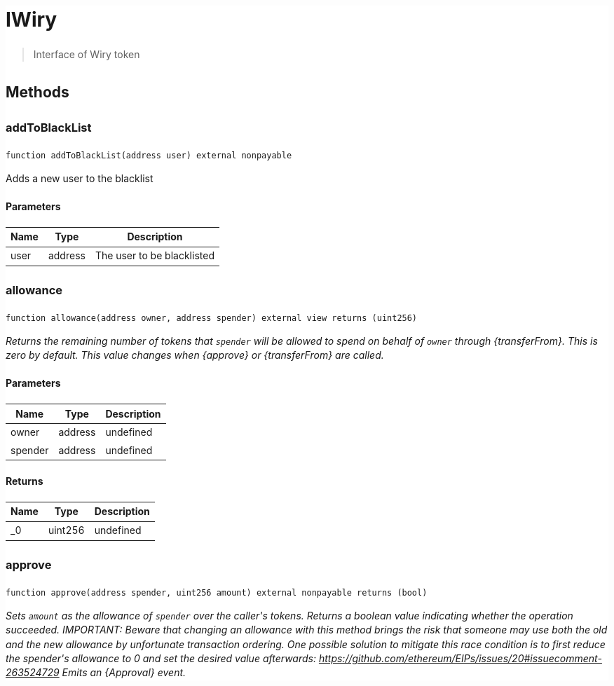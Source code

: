 # IWiry

> Interface of Wiry token

## Methods

### addToBlackList

```solidity
function addToBlackList(address user) external nonpayable
```

Adds a new user to the blacklist

#### Parameters

| Name | Type    | Description                |
| ---- | ------- | -------------------------- |
| user | address | The user to be blacklisted |

### allowance

```solidity
function allowance(address owner, address spender) external view returns (uint256)
```

_Returns the remaining number of tokens that `spender` will be allowed to spend on behalf of `owner` through {transferFrom}. This is zero by default. This value changes when {approve} or {transferFrom} are called._

#### Parameters

| Name    | Type    | Description |
| ------- | ------- | ----------- |
| owner   | address | undefined   |
| spender | address | undefined   |

#### Returns

| Name | Type    | Description |
| ---- | ------- | ----------- |
| \_0  | uint256 | undefined   |

### approve

```solidity
function approve(address spender, uint256 amount) external nonpayable returns (bool)
```

_Sets `amount` as the allowance of `spender` over the caller&#39;s tokens. Returns a boolean value indicating whether the operation succeeded. IMPORTANT: Beware that changing an allowance with this method brings the risk that someone may use both the old and the new allowance by unfortunate transaction ordering. One possible solution to mitigate this race condition is to first reduce the spender&#39;s allowance to 0 and set the desired value afterwards: https://github.com/ethereum/EIPs/issues/20#issuecomment-263524729 Emits an {Approval} event._
